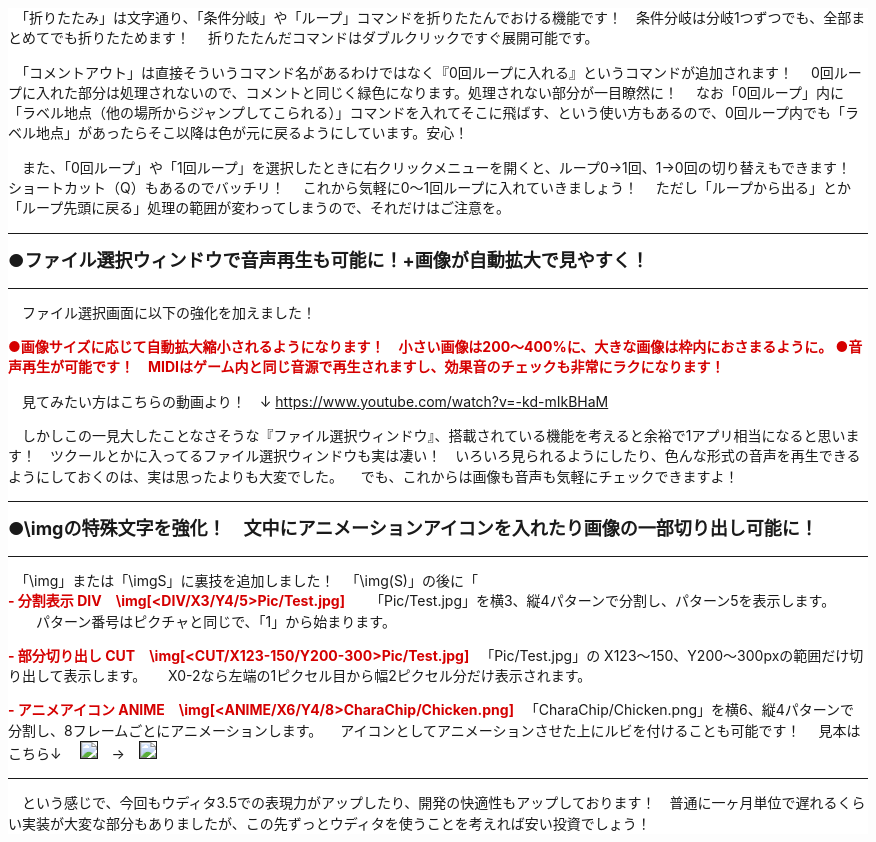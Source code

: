 　「折りたたみ」は文字通り、「条件分岐」や「ループ」コマンドを折りたたんでおける機能です！　条件分岐は分岐1つずつでも、全部まとめてでも折りたためます！
　折りたたんだコマンドはダブルクリックですぐ展開可能です。

　「コメントアウト」は直接そういうコマンド名があるわけではなく『0回ループに入れる』というコマンドが追加されます！
　0回ループに入れた部分は処理されないので、コメントと同じく緑色になります。処理されない部分が一目瞭然に！
　なお「0回ループ」内に「ラベル地点（他の場所からジャンプしてこられる）」コマンドを入れてそこに飛ばす、という使い方もあるので、0回ループ内でも「ラベル地点」があったらそこ以降は色が元に戻るようにしています。安心！

　また、「0回ループ」や「1回ループ」を選択したときに右クリックメニューを開くと、ループ0→1回、1→0回の切り替えもできます！　ショートカット（Q）もあるのでバッチリ！
　これから気軽に0～1回ループに入れていきましょう！
　ただし「ループから出る」とか「ループ先頭に戻る」処理の範囲が変わってしまうので、それだけはご注意を。



<HR><span style="font-size:large;"><B>●ファイル選択ウィンドウで音声再生も可能に！+画像が自動拡大で見やすく！</B></span><HR>
　ファイル選択画面に以下の強化を加えました！

<span style="color: #d50000"><B>●画像サイズに応じて自動拡大縮小されるようになります！　小さい画像は200～400%に、大きな画像は枠内におさまるように。
●音声再生が可能です！　MIDIはゲーム内と同じ音源で再生されますし、効果音のチェックも非常にラクになります！</B></span>

　見てみたい方はこちらの動画より！　↓
<a target="_blank" href="https://www.youtube.com/watch?v=-kd-mIkBHaM">https://www.youtube.com/watch?v=-kd-mIkBHaM</a>
<iframe width="520" height="300" src="https://www.youtube.com/embed/-kd-mIkBHaM?si=q5Z1Y_wxMAVIHFPf" title="YouTube video player" frameborder="0" allow="accelerometer; autoplay; clipboard-write; encrypted-media; gyroscope; picture-in-picture; web-share" referrerpolicy="strict-origin-when-cross-origin" allowfullscreen></iframe>

　しかしこの一見大したことなさそうな『ファイル選択ウィンドウ』、搭載されている機能を考えると余裕で1アプリ相当になると思います！　ツクールとかに入ってるファイル選択ウィンドウも実は凄い！　いろいろ見られるようにしたり、色んな形式の音声を再生できるようにしておくのは、実は思ったよりも大変でした。
　でも、これからは画像も音声も気軽にチェックできますよ！


<HR><span style="font-size:large;"><B>●\imgの特殊文字を強化！　文中にアニメーションアイコンを入れたり画像の一部切り出し可能に！</B></span><HR>
　「\img」または「\imgS」に裏技を追加しました！
　「\img(S)」の後に「<DIV/」「<CUT/」「<ANIME/」から始まるコードを記入すると、画像を特別な方法で表示することができます。それぞれの例は以下の通りです。

<span style="color: #d50000"><B>- 分割表示 DIV　\\img[&lt;DIV/X3/Y4/5&gt;Pic/Test.jpg]</B></span>
　　「Pic/Test.jpg」を横3、縦4パターンで分割し、パターン5を表示します。
　　パターン番号はピクチャと同じで、「1」から始まります。

<span style="color: #d50000"><B>- 部分切り出し CUT　\\img[&lt;CUT/X123-150/Y200-300&gt;Pic/Test.jpg]</B></span>
　「Pic/Test.jpg」の X123～150、Y200～300pxの範囲だけ切り出して表示します。
　 X0-2なら左端の1ピクセル目から幅2ピクセル分だけ表示されます。

<span style="color: #d50000"><B>- アニメアイコン ANIME　\\img[&lt;ANIME/X6/Y4/8&gt;CharaChip/Chicken.png]</B></span>
　「CharaChip/Chicken.png」を横6、縦4パターンで分割し、8フレームごとにアニメーションします。
　アイコンとしてアニメーションさせた上にルビを付けることも可能です！
　見本はこちら↓
　<img src="https://silversecond.net/data/p_diary5/20250111B.png" border="1" style="max-width:520px;" loading="lazy">　→　<img src="https://silversecond.net/data/p_diary5/20250111B.gif" border="1" style="max-width:520px;" loading="lazy">


<HR>

　という感じで、今回もウディタ3.5での表現力がアップしたり、開発の快適性もアップしております！　普通に一ヶ月単位で遅れるくらい実装が大変な部分もありましたが、この先ずっとウディタを使うことを考えれば安い投資でしょう！
